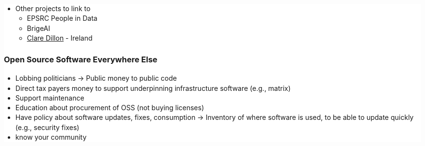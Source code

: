 - Other projects to link to
    - EPSRC People in Data
    - BrigeAI
    - [Clare Dillon](https://www.linkedin.com/in/claredillon/) - Ireland

### Open Source Software Everywhere Else

- Lobbing politicians -> Public money to public code
- Direct tax payers money to support underpinning infrastructure software (e.g., matrix)
- Support maintenance
- Education about procurement of OSS (not buying licenses)
- Have policy about software updates, fixes, consumption -> Inventory of where software is used, to be able to update quickly (e.g., security fixes)
- know your community
